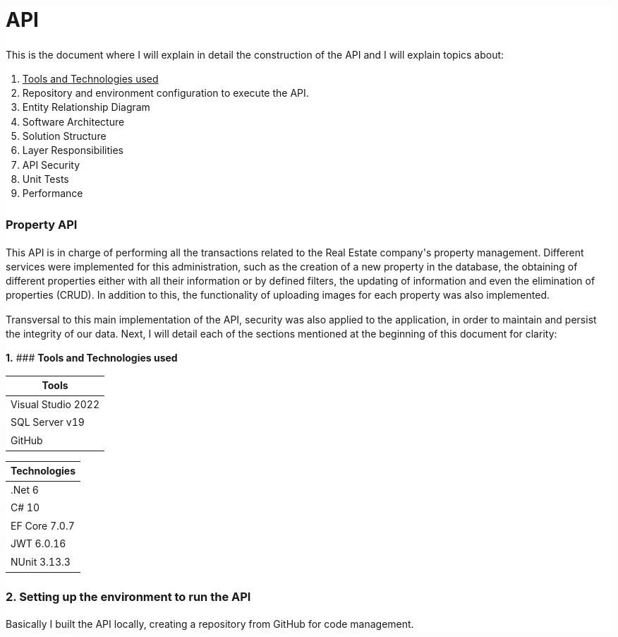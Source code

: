 # API
This is the document where I will explain in detail the construction of the API and I will explain topics about: 

1.  [Tools and Technologies used](#tools-and-Technologies-used)
2. Repository and environment configuration to execute the API.
3.	Entity Relationship Diagram
4.	Software Architecture
5.	Solution Structure
6.	Layer Responsibilities
7.	API Security
8.	Unit Tests
9.	Performance

### Property API

This API is in charge of performing all the transactions related to the Real Estate company's property management. Different services were implemented for this administration, such as the creation of a new property in the database, the obtaining of different properties either with all their information or by defined filters, the updating of information and even the elimination of properties (CRUD). In addition to this, the functionality of uploading images for each property was also implemented.

Transversal to this main implementation of the API, security was also applied to the application, in order to maintain and persist the integrity of our data.
Next, I will detail each of the sections mentioned at the beginning of this document for clarity:

**1.** ### **Tools and Technologies used**

| Tools               |
| ------------------- |
| Visual Studio 2022  |
| SQL Server v19      |
| GitHub              |

| Technologies   |
| -------------- |
| .Net 6         |
| C# 10          |
| EF Core 7.0.7  |
| JWT 6.0.16     |
| NUnit 3.13.3   |

### **2.	Setting up the environment to run the API**

Basically I built the API locally, creating a repository from GitHub for code management.
